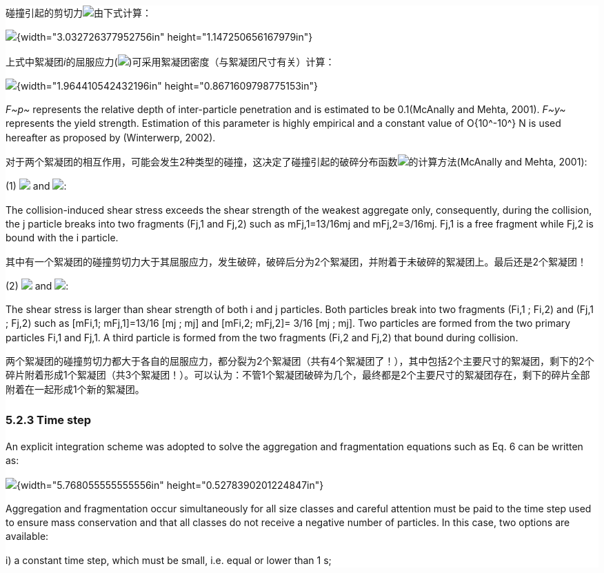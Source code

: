碰撞引起的剪切力![](./media/image17.wmf)由下式计算：

![](./media/image20.emf){width="3.032726377952756in"
height="1.147250656167979in"}

上式中絮凝团*i*的屈服应力(![](./media/image21.wmf))可采用絮凝团密度（与絮凝团尺寸有关）计算：

![](./media/image22.emf){width="1.964410542432196in"
height="0.8671609798775153in"}

*F~p~* represents the relative depth of inter-particle penetration and
is estimated to be 0.1(McAnally and Mehta, 2001). *F~y~* represents the
yield strength. Estimation of this parameter is highly empirical and a
constant value of O{10^-10^} N is used hereafter as proposed by
(Winterwerp, 2002).

对于两个絮凝团的相互作用，可能会发生2种类型的碰撞，这决定了碰撞引起的破碎分布函数![](./media/image19.wmf)的计算方法(McAnally
and Mehta, 2001):

\(1\) ![](./media/image23.wmf) and ![](./media/image24.wmf):

The collision-induced shear stress exceeds the shear strength of the
weakest aggregate only, consequently, during the collision, the j
particle breaks into two fragments (Fj,1 and Fj,2) such as mFj,1=13/16mj
and mFj,2=3/16mj. Fj,1 is a free fragment while Fj,2 is bound with the i
particle.

其中有一个絮凝团的碰撞剪切力大于其屈服应力，发生破碎，破碎后分为2个絮凝团，并附着于未破碎的絮凝团上。最后还是2个絮凝团！

\(2\) ![](./media/image25.wmf) and ![](./media/image24.wmf):

The shear stress is larger than shear strength of both i and j
particles. Both particles break into two fragments (Fi,1 ; Fi,2) and
(Fj,1 ; Fj,2) such as \[mFi,1; mFj,1\]=13/16 \[mj ; mj\] and \[mFi,2;
mFj,2\]= 3/16 \[mj ; mj\]. Two particles are formed from the two primary
particles Fi,1 and Fj,1. A third particle is formed from the two
fragments (Fi,2 and Fj,2) that bound during collision.

两个絮凝团的碰撞剪切力都大于各自的屈服应力，都分裂为2个絮凝团（共有4个絮凝团了！），其中包括2个主要尺寸的絮凝团，剩下的2个碎片附着形成1个絮凝团（共3个絮凝团！）。可以认为：不管1个絮凝团破碎为几个，最终都是2个主要尺寸的絮凝团存在，剩下的碎片全部附着在一起形成1个新的絮凝团。

### 5.2.3 Time step

An explicit integration scheme was adopted to solve the aggregation and
fragmentation equations such as Eq. 6 can be written as:

![](./media/image26.emf){width="5.768055555555556in"
height="0.5278390201224847in"}

Aggregation and fragmentation occur simultaneously for all size classes
and careful attention must be paid to the time step used to ensure mass
conservation and that all classes do not receive a negative number of
particles. In this case, two options are available:

i\) a constant time step, which must be small, i.e. equal or lower than
1 s;
